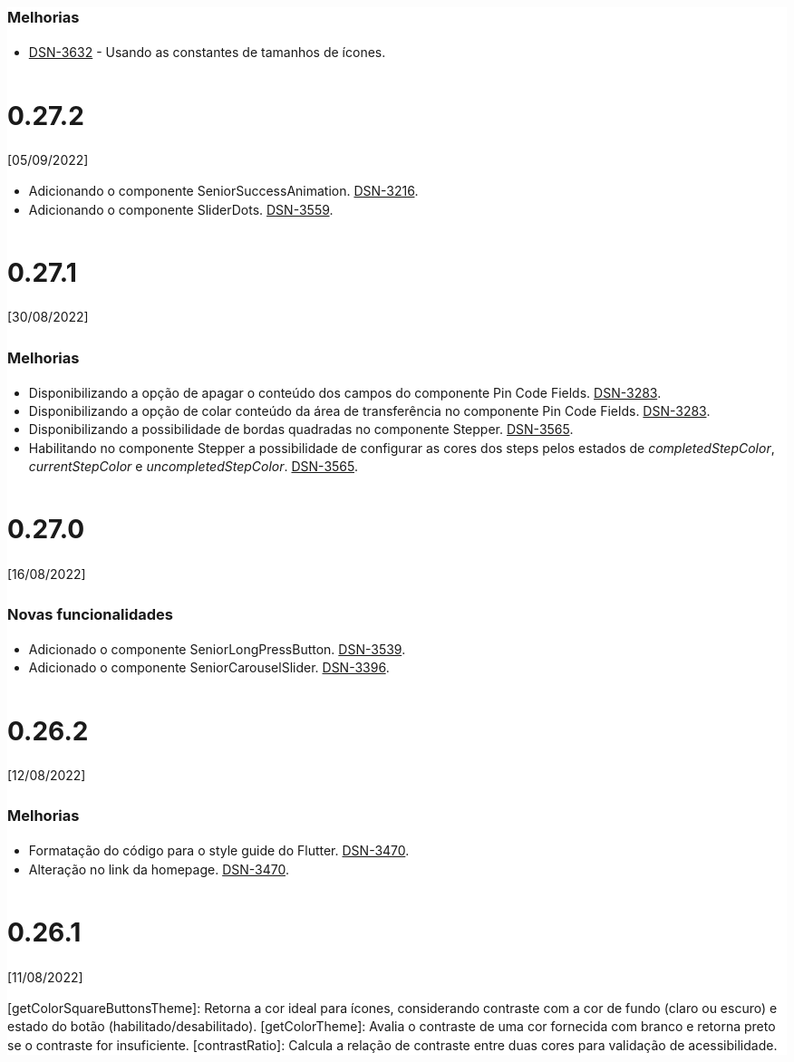 ### Melhorias
* [DSN-3632](https://jira.senior.com.br/browse/DSN-3632) - Usando as constantes de tamanhos de ícones.

# 0.27.2
[05/09/2022]
* Adicionando o componente SeniorSuccessAnimation. [DSN-3216](https://jira.senior.com.br/browse/DSN-3216).
* Adicionando o componente SliderDots. [DSN-3559](https://jira.senior.com.br/browse/DSN-3559).

# 0.27.1
[30/08/2022]

### Melhorias
* Disponibilizando a opção de apagar o conteúdo dos campos do componente Pin Code Fields. [DSN-3283](https://jira.senior.com.br/browse/DSN-3283).
* Disponibilizando a opção de colar conteúdo da área de transferência no componente Pin Code Fields. [DSN-3283](https://jira.senior.com.br/browse/DSN-3283).
* Disponibilizando a possibilidade de bordas quadradas no componente Stepper. [DSN-3565](https://jira.senior.com.br/browse/DSN-3565).
* Habilitando no componente Stepper a possibilidade de configurar as cores dos steps pelos estados de *completedStepColor*, *currentStepColor* e *uncompletedStepColor*. [DSN-3565](https://jira.senior.com.br/browse/DSN-3565).

# 0.27.0
[16/08/2022]

### Novas funcionalidades
* Adicionado o componente SeniorLongPressButton. [DSN-3539](https://jira.senior.com.br/browse/DSN-3539).
* Adicionado o componente SeniorCarouselSlider. [DSN-3396](https://jira.senior.com.br/browse/DSN-3396).

# 0.26.2
[12/08/2022]

### Melhorias
* Formatação do código para o style guide do Flutter. [DSN-3470](https://jira.senior.com.br/browse/DSN-3470).
* Alteração no link da homepage. [DSN-3470](https://jira.senior.com.br/browse/DSN-3470).

# 0.26.1
[11/08/2022]


[getColorSquareButtonsTheme]: Retorna a cor ideal para ícones, considerando contraste com a cor de fundo (claro ou escuro) e estado do botão (habilitado/desabilitado).
[getColorTheme]: Avalia o contraste de uma cor fornecida com branco e retorna preto se o contraste for insuficiente.
[contrastRatio]: Calcula a relação de contraste entre duas cores para validação de acessibilidade.